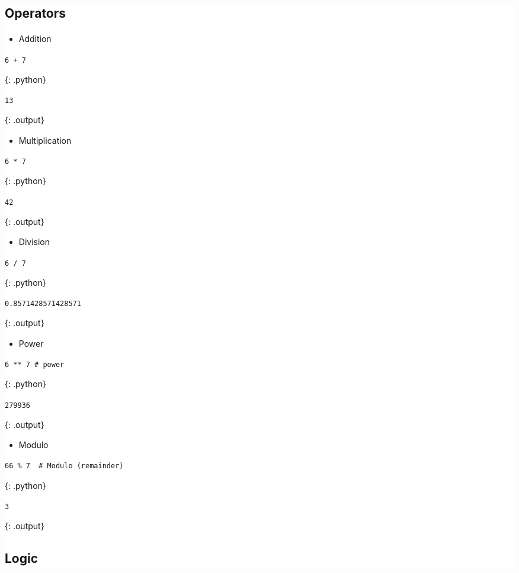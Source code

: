 
## Operators

* Addition

~~~
6 + 7
~~~
{: .python}
~~~
13
~~~
{: .output}

* Multiplication

~~~
6 * 7
~~~
{: .python}
~~~
42
~~~
{: .output}

* Division

~~~
6 / 7 
~~~
{: .python}
~~~
0.8571428571428571
~~~
{: .output}

* Power

~~~
6 ** 7 # power
~~~
{: .python}
~~~
279936
~~~
{: .output}

* Modulo

~~~
66 % 7  # Modulo (remainder)
~~~
{: .python}
~~~
3
~~~
{: .output}

## Logic
